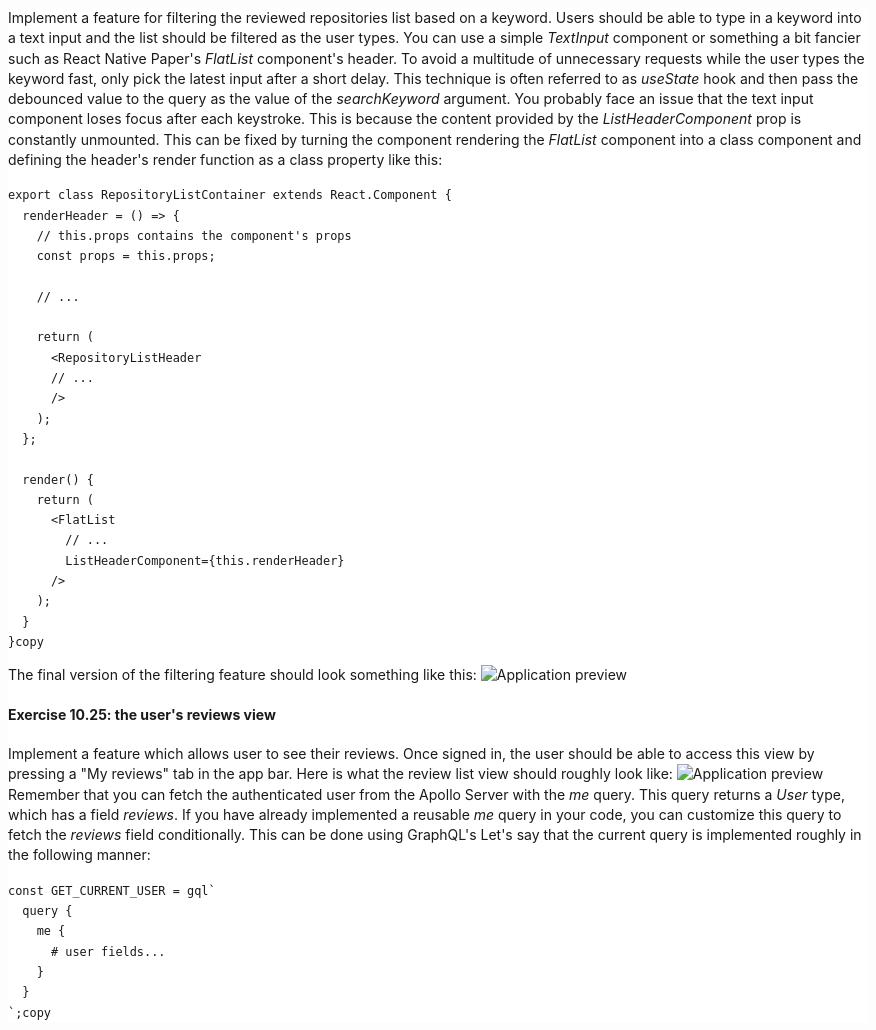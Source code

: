 Implement a feature for filtering the reviewed repositories list based on a keyword. Users should be able to type in a keyword into a text input and the list should be filtered as the user types. You can use a simple _TextInput_ component or something a bit fancier such as React Native Paper's _FlatList_ component's header.
To avoid a multitude of unnecessary requests while the user types the keyword fast, only pick the latest input after a short delay. This technique is often referred to as _useState_ hook and then pass the debounced value to the query as the value of the _searchKeyword_ argument.
You probably face an issue that the text input component loses focus after each keystroke. This is because the content provided by the _ListHeaderComponent_ prop is constantly unmounted. This can be fixed by turning the component rendering the _FlatList_ component into a class component and defining the header's render function as a class property like this:
```
export class RepositoryListContainer extends React.Component {
  renderHeader = () => {
    // this.props contains the component's props
    const props = this.props;

    // ...

    return (
      <RepositoryListHeader
      // ...
      />
    );
  };

  render() {
    return (
      <FlatList
        // ...
        ListHeaderComponent={this.renderHeader}
      />
    );
  }
}copy
```

The final version of the filtering feature should look something like this:
![Application preview](../assets/bcaa50ce4074d51d.jpg)
#### Exercise 10.25: the user's reviews view
Implement a feature which allows user to see their reviews. Once signed in, the user should be able to access this view by pressing a "My reviews" tab in the app bar. Here is what the review list view should roughly look like:
![Application preview](../assets/6f6b5016290f9006.jpg)
Remember that you can fetch the authenticated user from the Apollo Server with the _me_ query. This query returns a _User_ type, which has a field _reviews_. If you have already implemented a reusable _me_ query in your code, you can customize this query to fetch the _reviews_ field conditionally. This can be done using GraphQL's 
Let's say that the current query is implemented roughly in the following manner:
```
const GET_CURRENT_USER = gql`
  query {
    me {
      # user fields...
    }
  }
`;copy
```
